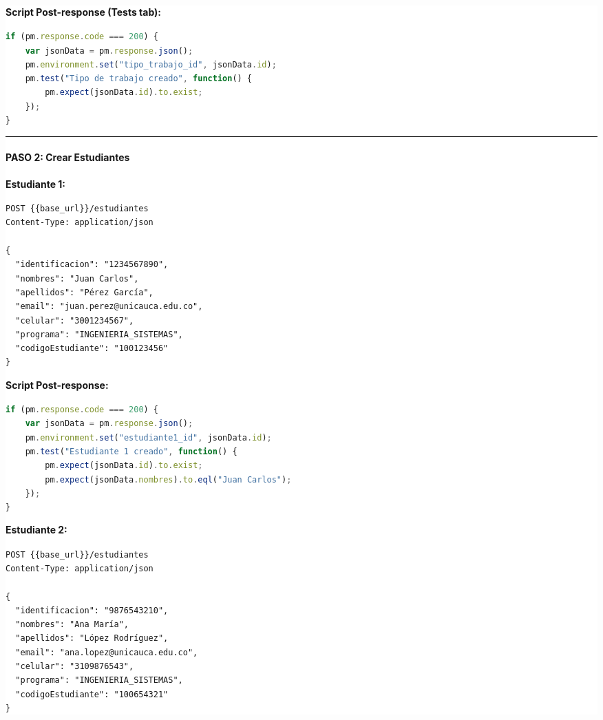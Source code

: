 **Script Post-response (Tests tab):**
```javascript
if (pm.response.code === 200) {
    var jsonData = pm.response.json();
    pm.environment.set("tipo_trabajo_id", jsonData.id);
    pm.test("Tipo de trabajo creado", function() {
        pm.expect(jsonData.id).to.exist;
    });
}
```

---

#### **PASO 2: Crear Estudiantes**

**Estudiante 1:**
```http
POST {{base_url}}/estudiantes
Content-Type: application/json

{
  "identificacion": "1234567890",
  "nombres": "Juan Carlos",
  "apellidos": "Pérez García",
  "email": "juan.perez@unicauca.edu.co",
  "celular": "3001234567",
  "programa": "INGENIERIA_SISTEMAS",
  "codigoEstudiante": "100123456"
}
```

**Script Post-response:**
```javascript
if (pm.response.code === 200) {
    var jsonData = pm.response.json();
    pm.environment.set("estudiante1_id", jsonData.id);
    pm.test("Estudiante 1 creado", function() {
        pm.expect(jsonData.id).to.exist;
        pm.expect(jsonData.nombres).to.eql("Juan Carlos");
    });
}
```

**Estudiante 2:**
```http
POST {{base_url}}/estudiantes
Content-Type: application/json

{
  "identificacion": "9876543210",
  "nombres": "Ana María",
  "apellidos": "López Rodríguez",
  "email": "ana.lopez@unicauca.edu.co",
  "celular": "3109876543",
  "programa": "INGENIERIA_SISTEMAS",
  "codigoEstudiante": "100654321"
}
```
